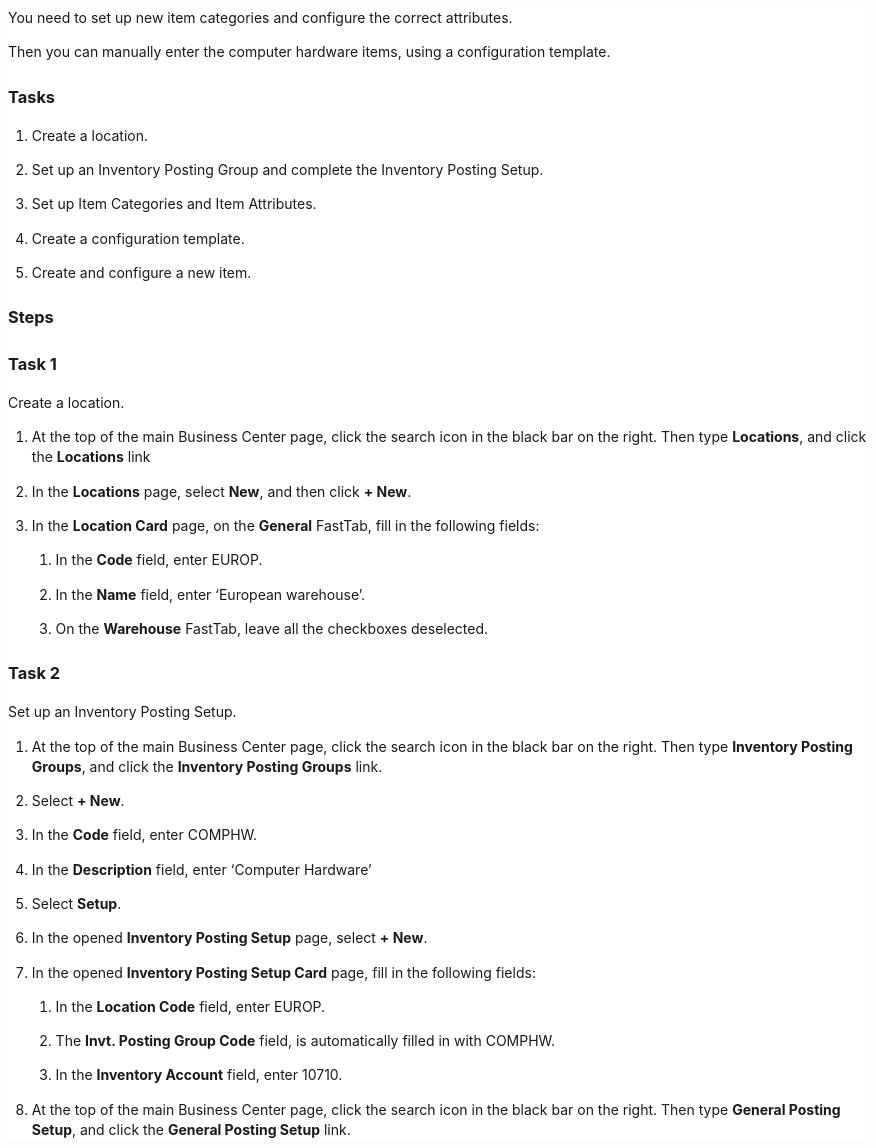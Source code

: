 You need to set up new item categories and configure the correct attributes.

Then you can manually enter the computer hardware items, using a configuration
template.

### Tasks

1.  Create a location.

2.  Set up an Inventory Posting Group and complete the Inventory Posting Setup.

3.  Set up Item Categories and Item Attributes.

4.  Create a configuration template.

4.  Create and configure a new item.

### Steps

### Task 1

Create a location.

1. At the top of the main Business Center page, click the search icon in the black bar on the right. Then type **Locations**, and click the **Locations** link

3. In the **Locations** page, select **New**, and then click **+ New**.

4. In the **Location Card** page, on the **General** FastTab, fill in the following fields:
	1. In the **Code** field, enter EUROP.
	
	2. In the **Name** field, enter ‘European warehouse’.
	
	3. On the **Warehouse** FastTab, leave all the checkboxes deselected.

### Task 2

Set up an Inventory Posting Setup.

1. At the top of the main Business Center page, click the search icon in the black bar on the right. Then type **Inventory Posting Groups**, and click the **Inventory Posting Groups** link.

2. Select **+ New**.

3. In the **Code** field, enter COMPHW.

4. In the **Description** field, enter ‘Computer Hardware’

5. Select **Setup**.

6. In the opened **Inventory Posting Setup** page, select **+ New**.

7. In the opened **Inventory Posting Setup Card** page, fill in the following fields:
	
	1. In the **Location Code** field, enter EUROP.
	
	2. The **Invt. Posting Group Code** field, is automatically filled in with COMPHW.
	
	3. In the **Inventory Account** field, enter 10710.

4. At the top of the main Business Center page, click the search icon in the black bar on the right. Then type **General Posting Setup**, and click the **General Posting Setup** link.
